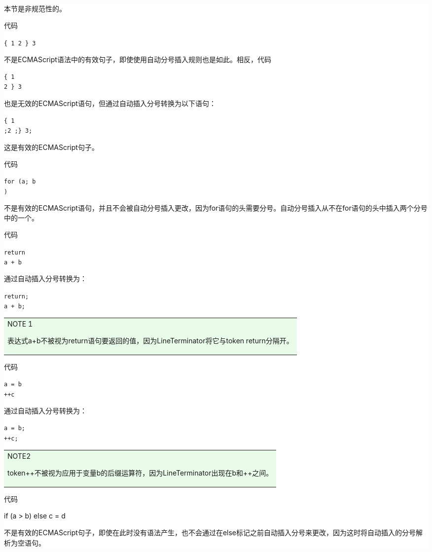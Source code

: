 本节是非规范性的。

代码

    { 1 2 } 3
不是ECMAScript语法中的有效句子，即使使用自动分号插入规则也是如此。相反，代码

    { 1
    2 } 3
也是无效的ECMAScript语句，但通过自动插入分号转换为以下语句：

    { 1
    ;2 ;} 3;
这是有效的ECMAScript句子。

代码

    for (a; b
    )

不是有效的ECMAScript语句，并且不会被自动分号插入更改，因为for语句的头需要分号。自动分号插入从不在for语句的头中插入两个分号中的一个。

代码

    return
    a + b

通过自动插入分号转换为：

    return;
    a + b;

<table><tr><td bgcolor=#E9FBE9>
NOTE 1

表达式a+b不被视为return语句要返回的值，因为LineTerminator将它与token return分隔开。
</td></tr></table>

代码

    a = b
    ++c

通过自动插入分号转换为：

    a = b;
    ++c;

<table><tr><td bgcolor=#E9FBE9>    
NOTE2

token++不被视为应用于变量b的后缀运算符，因为LineTerminator出现在b和++之间。
</td></tr></table>

代码

if (a > b)
else c = d

不是有效的ECMAScript句子，即使在此时没有语法产生，也不会通过在else标记之前自动插入分号来更改，因为这时将自动插入的分号解析为空语句。
